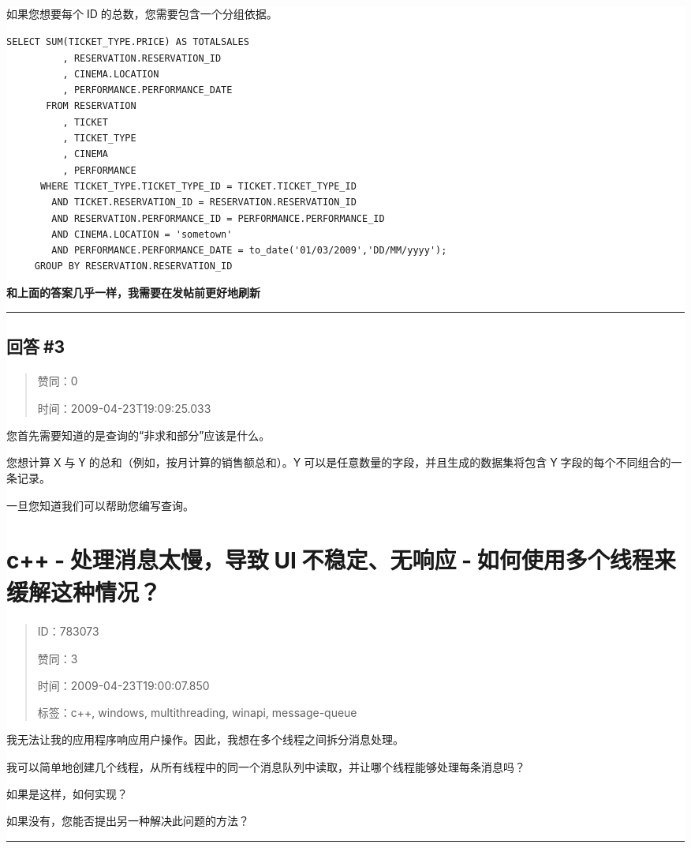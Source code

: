 如果您想要每个 ID 的总数，您需要包含一个分组依据。

```
SELECT SUM(TICKET_TYPE.PRICE) AS TOTALSALES
          , RESERVATION.RESERVATION_ID
          , CINEMA.LOCATION
          , PERFORMANCE.PERFORMANCE_DATE
       FROM RESERVATION
          , TICKET
          , TICKET_TYPE
          , CINEMA
          , PERFORMANCE
      WHERE TICKET_TYPE.TICKET_TYPE_ID = TICKET.TICKET_TYPE_ID 
        AND TICKET.RESERVATION_ID = RESERVATION.RESERVATION_ID 
        AND RESERVATION.PERFORMANCE_ID = PERFORMANCE.PERFORMANCE_ID 
        AND CINEMA.LOCATION = 'sometown' 
        AND PERFORMANCE.PERFORMANCE_DATE = to_date('01/03/2009','DD/MM/yyyy');
     GROUP BY RESERVATION.RESERVATION_ID 
```

****和上面的答案几乎一样，我需要在发帖前更好地刷新****

* * *

## 回答 #3

> 赞同：0
> 
> 时间：2009-04-23T19:09:25.033

您首先需要知道的是查询的“非求和部分”应该是什么。

您想计算 X 与 Y 的总和（例如，按月计算的销售额总和）。Y 可以是任意数量的字段，并且生成的数据集将包含 Y 字段的每个不同组合的一条记录。

一旦您知道我们可以帮助您编写查询。

# c++ - 处理消息太慢，导致 UI 不稳定、无响应 - 如何使用多个线程来缓解这种情况？

> ID：783073
> 
> 赞同：3
> 
> 时间：2009-04-23T19:00:07.850
> 
> 标签：c++, windows, multithreading, winapi, message-queue

我无法让我的应用程序响应用户操作。因此，我想在多个线程之间拆分消息处理。

我可以简单地创建几个线程，从所有线程中的同一个消息队列中读取，并让哪个线程能够处理每条消息吗？

如果是这样，如何实现？

如果没有，您能否提出另一种解决此问题的方法？

* * *
